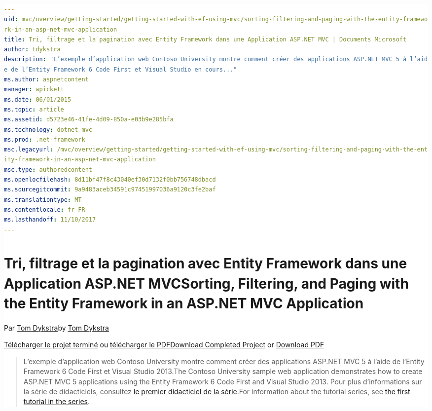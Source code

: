 ```yaml
---
uid: mvc/overview/getting-started/getting-started-with-ef-using-mvc/sorting-filtering-and-paging-with-the-entity-framework-in-an-asp-net-mvc-application
title: Tri, filtrage et la pagination avec Entity Framework dans une Application ASP.NET MVC | Documents Microsoft
author: tdykstra
description: "L’exemple d’application web Contoso University montre comment créer des applications ASP.NET MVC 5 à l’aide de l’Entity Framework 6 Code First et Visual Studio en cours..."
ms.author: aspnetcontent
manager: wpickett
ms.date: 06/01/2015
ms.topic: article
ms.assetid: d5723e46-41fe-4d09-850a-e03b9e285bfa
ms.technology: dotnet-mvc
ms.prod: .net-framework
msc.legacyurl: /mvc/overview/getting-started/getting-started-with-ef-using-mvc/sorting-filtering-and-paging-with-the-entity-framework-in-an-asp-net-mvc-application
msc.type: authoredcontent
ms.openlocfilehash: 8d11bf47f8c43040ef30d7132f0bb756748dbacd
ms.sourcegitcommit: 9a9483aceb34591c97451997036a9120c3fe2baf
ms.translationtype: MT
ms.contentlocale: fr-FR
ms.lasthandoff: 11/10/2017
---
```

<a name="sorting-filtering-and-paging-with-the-entity-framework-in-an-aspnet-mvc-application"></a><span data-ttu-id="b6121-103">Tri, filtrage et la pagination avec Entity Framework dans une Application ASP.NET MVC</span><span class="sxs-lookup"><span data-stu-id="b6121-103">Sorting, Filtering, and Paging with the Entity Framework in an ASP.NET MVC Application</span></span>
====================
<span data-ttu-id="b6121-104">Par [Tom Dykstra](https://github.com/tdykstra)</span><span class="sxs-lookup"><span data-stu-id="b6121-104">by [Tom Dykstra](https://github.com/tdykstra)</span></span>

<span data-ttu-id="b6121-105">[Télécharger le projet terminé](http://code.msdn.microsoft.com/ASPNET-MVC-Application-b01a9fe8) ou [télécharger le PDF](http://download.microsoft.com/download/0/F/B/0FBFAA46-2BFD-478F-8E56-7BF3C672DF9D/Getting%20Started%20with%20Entity%20Framework%206%20Code%20First%20using%20MVC%205.pdf)</span><span class="sxs-lookup"><span data-stu-id="b6121-105">[Download Completed Project](http://code.msdn.microsoft.com/ASPNET-MVC-Application-b01a9fe8) or [Download PDF](http://download.microsoft.com/download/0/F/B/0FBFAA46-2BFD-478F-8E56-7BF3C672DF9D/Getting%20Started%20with%20Entity%20Framework%206%20Code%20First%20using%20MVC%205.pdf)</span></span>

> <span data-ttu-id="b6121-106">L’exemple d’application web Contoso University montre comment créer des applications ASP.NET MVC 5 à l’aide de l’Entity Framework 6 Code First et Visual Studio 2013.</span><span class="sxs-lookup"><span data-stu-id="b6121-106">The Contoso University sample web application demonstrates how to create ASP.NET MVC 5 applications using the Entity Framework 6 Code First and Visual Studio 2013.</span></span> <span data-ttu-id="b6121-107">Pour plus d’informations sur la série de didacticiels, consultez [le premier didacticiel de la série](creating-an-entity-framework-data-model-for-an-asp-net-mvc-application.md).</span><span class="sxs-lookup"><span data-stu-id="b6121-107">For information about the tutorial series, see [the first tutorial in the series](creating-an-entity-framework-data-model-for-an-asp-net-mvc-application.md).</span></span>
